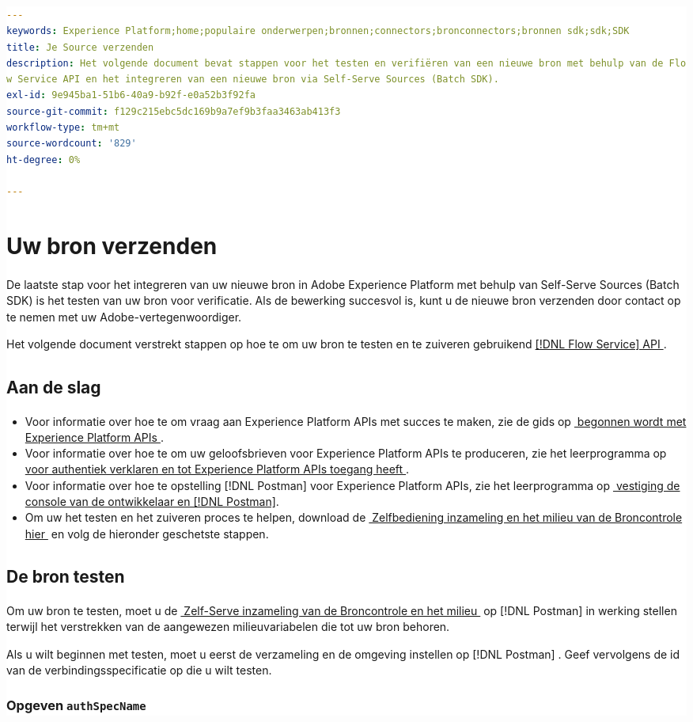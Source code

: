 ```yaml
---
keywords: Experience Platform;home;populaire onderwerpen;bronnen;connectors;bronconnectors;bronnen sdk;sdk;SDK
title: Je Source verzenden
description: Het volgende document bevat stappen voor het testen en verifiëren van een nieuwe bron met behulp van de Flow Service API en het integreren van een nieuwe bron via Self-Serve Sources (Batch SDK).
exl-id: 9e945ba1-51b6-40a9-b92f-e0a52b3f92fa
source-git-commit: f129c215ebc5dc169b9a7ef9b3faa3463ab413f3
workflow-type: tm+mt
source-wordcount: '829'
ht-degree: 0%

---
```


# Uw bron verzenden

De laatste stap voor het integreren van uw nieuwe bron in Adobe Experience Platform met behulp van Self-Serve Sources (Batch SDK) is het testen van uw bron voor verificatie. Als de bewerking succesvol is, kunt u de nieuwe bron verzenden door contact op te nemen met uw Adobe-vertegenwoordiger.

Het volgende document verstrekt stappen op hoe te om uw bron te testen en te zuiveren gebruikend [[!DNL Flow Service]  API &#x200B;](https://www.adobe.io/experience-platform-apis/references/flow-service/).

## Aan de slag

* Voor informatie over hoe te om vraag aan Experience Platform APIs met succes te maken, zie de gids op [&#x200B; begonnen wordt met Experience Platform APIs &#x200B;](../../../landing/api-guide.md).
* Voor informatie over hoe te om uw geloofsbrieven voor Experience Platform APIs te produceren, zie het leerprogramma op [&#x200B; voor authentiek verklaren en tot Experience Platform APIs toegang heeft &#x200B;](../../../landing/api-authentication.md).
* Voor informatie over hoe te opstelling [!DNL Postman] voor Experience Platform APIs, zie het leerprogramma op [&#x200B; vestiging de console van de ontwikkelaar en  [!DNL Postman]](../../../landing/postman.md).
* Om uw het testen en het zuiveren proces te helpen, download de [&#x200B; Zelfbediening inzameling en het milieu van de Broncontrole hier &#x200B;](../assets/sdk-verification.zip) en volg de hieronder geschetste stappen.

## De bron testen

Om uw bron te testen, moet u de [&#x200B; Zelf-Serve inzameling van de Broncontrole en het milieu &#x200B;](../assets/sdk-verification.zip) op [!DNL Postman] in werking stellen terwijl het verstrekken van de aangewezen milieuvariabelen die tot uw bron behoren.

Als u wilt beginnen met testen, moet u eerst de verzameling en de omgeving instellen op [!DNL Postman] . Geef vervolgens de id van de verbindingsspecificatie op die u wilt testen.

### Opgeven `authSpecName`
